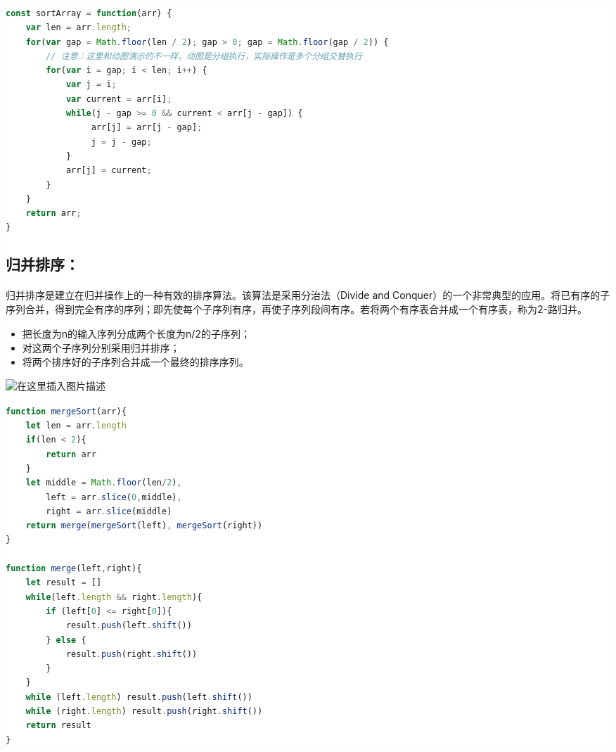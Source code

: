 ```js
const sortArray = function(arr) {
	var len = arr.length;
    for(var gap = Math.floor(len / 2); gap > 0; gap = Math.floor(gap / 2)) {
        // 注意：这里和动图演示的不一样，动图是分组执行，实际操作是多个分组交替执行
        for(var i = gap; i < len; i++) {
            var j = i;
            var current = arr[i];
            while(j - gap >= 0 && current < arr[j - gap]) {
                 arr[j] = arr[j - gap];
                 j = j - gap;
            }
            arr[j] = current;
        }
    }
    return arr;
}
```

## 归并排序：

归并排序是建立在归并操作上的一种有效的排序算法。该算法是采用分治法（Divide and Conquer）的一个非常典型的应用。将已有序的子序列合并，得到完全有序的序列；即先使每个子序列有序，再使子序列段间有序。若将两个有序表合并成一个有序表，称为2-路归并。 

- 把长度为n的输入序列分成两个长度为n/2的子序列；
- 对这两个子序列分别采用归并排序；
- 将两个排序好的子序列合并成一个最终的排序序列。

![在这里插入图片描述](https://img-blog.csdnimg.cn/20210328145831220.gif#pic_center)

```js
function mergeSort(arr){
    let len = arr.length
    if(len < 2){
        return arr
    }
    let middle = Math.floor(len/2),
        left = arr.slice(0,middle),
        right = arr.slice(middle)
    return merge(mergeSort(left), mergeSort(right))
}

function merge(left,right){
    let result = []
    while(left.length && right.length){
        if (left[0] <= right[0]){
            result.push(left.shift())
        } else {
            result.push(right.shift())
        }
    }
    while (left.length) result.push(left.shift())
    while (right.length) result.push(right.shift())
    return result
}
```
